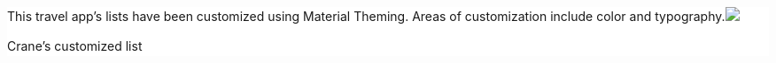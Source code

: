 This travel app’s lists have been customized using Material Theming. Areas of customization include color and typography.![](https://storage.googleapis.com/spec-host-backup/mio-design%2Fassets%2F1UFLH31G4S2V4RB_rrkrvsBe2DjlCROEM%2Flist-crane-ahero.png)

Crane’s customized list[  
](https://material.io/design/material-studies/crane.html#crane)

